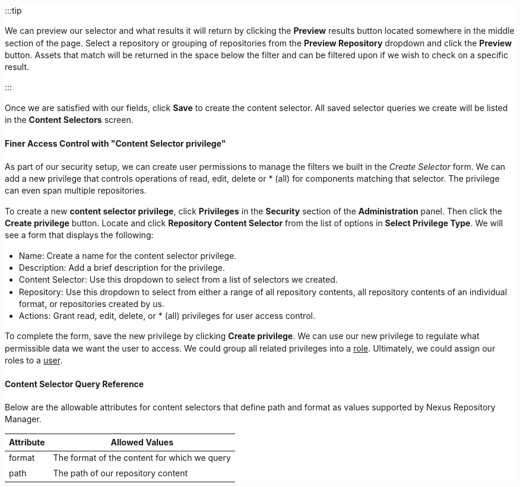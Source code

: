 :::tip

We can preview our selector and what results it will return by clicking the **Preview** results button located 
somewhere in the middle section of the page. Select a repository or grouping of repositories from the **Preview 
Repository** dropdown and click the **Preview** button. Assets that match will be returned in the space below the 
filter and can be filtered upon if we wish to check on a specific result.

:::

Once we are satisfied with our fields, click **Save** to create the content selector. All saved selector queries we
create will be listed in the **Content Selectors** screen.

#### Finer Access Control with "Content Selector privilege"

As part of our security setup, we can create user permissions to manage the filters we built in the _Create Selector_
form. We can add a new privilege that controls operations of read, edit, delete or * (all) for components matching that
selector. The privilege can even span multiple repositories.

To create a new **content selector privilege**, click **Privileges** in the **Security** section of the
**Administration** panel. Then click the **Create privilege** button. Locate and click **Repository Content Selector**
from the list of options in **Select Privilege Type**. We will see a form that displays the following:

- Name: Create a name for the content selector privilege.
- Description: Add a brief description for the privilege.
- Content Selector: Use this dropdown to select from a list of selectors we created.
- Repository: Use this dropdown to select from either a range of all repository contents, all repository contents of an
  individual format, or repositories created by us.
- Actions: Grant read, edit, delete, or * (all) privileges for user access control.

To complete the form, save the new privilege by clicking **Create privilege**. We can use our new privilege to regulate
what permissible data we want the user to access. We could group all related privileges into a [role](#roles).
Ultimately, we could assign our roles to a [user](#users).

#### Content Selector Query Reference

Below are the allowable attributes for content selectors that define path and format as values supported by Nexus
Repository Manager.

| **Attribute** | **Allowed Values**                           |
|---------------|----------------------------------------------|
| format        | The format of the content for which we query |
| path          | The path of our repository content           |
